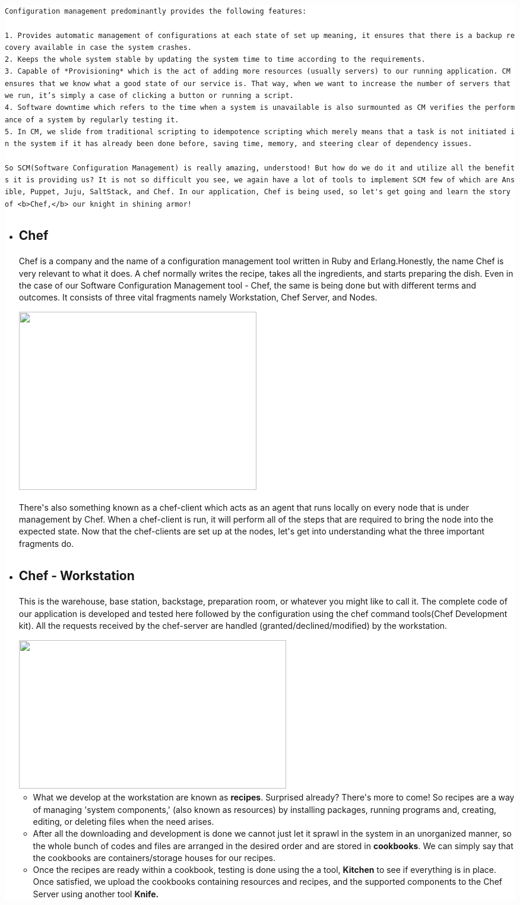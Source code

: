    Configuration management predominantly provides the following features:

    1. Provides automatic management of configurations at each state of set up meaning, it ensures that there is a backup recovery available in case the system crashes. 
    2. Keeps the whole system stable by updating the system time to time according to the requirements. 
    3. Capable of *Provisioning* which is the act of adding more resources (usually servers) to our running application. CM ensures that we know what a good state of our service is. That way, when we want to increase the number of servers that we run, it’s simply a case of clicking a button or running a script. 
    4. Software downtime which refers to the time when a system is unavailable is also surmounted as CM verifies the performance of a system by regularly testing it.
    5. In CM, we slide from traditional scripting to idempotence scripting which merely means that a task is not initiated in the system if it has already been done before, saving time, memory, and steering clear of dependency issues.

    So SCM(Software Configuration Management) is really amazing, understood! But how do we do it and utilize all the benefits it is providing us? It is not so difficult you see, we again have a lot of tools to implement SCM few of which are Ansible, Puppet, Juju, SaltStack, and Chef. In our application, Chef is being used, so let's get going and learn the story of <b>Chef,</b> our knight in shining armor! 

- ## Chef
    Chef is a company and the name of a configuration management tool written in Ruby and Erlang.Honestly, the name Chef is very relevant to what it does. A chef normally writes the recipe, takes all the ingredients, and starts preparing the dish. Even in the case of our Software Configuration Management tool - Chef, the same is being done but with different terms and outcomes. It consists of three vital fragments namely Workstation, Chef Server, and Nodes.
    
    <img src="Images/chefarch.jpg" width="400" height="300">

    There's also something known as a chef-client which acts as an agent that runs locally on every node that is under management by Chef. When a chef-client is run, it will perform all of the steps that are required to bring the node into the expected state. Now that the chef-clients are set up at the nodes, let's get into understanding what the three important fragments do.

- ## Chef - Workstation
    This is the warehouse, base station, backstage, preparation room, or whatever you might like to call it. The complete code of our application is developed and tested here followed by the configuration using the chef command tools(Chef Development kit). All the requests received by the chef-server are handled (granted/declined/modified) by the workstation.
    
    <img src="Images/chefdk.jpg" width="450" height="250">

    - What we develop at the workstation are known as <b>recipes</b>. Surprised already? There's more to come! So recipes are a way of managing 'system components,' (also known as resources) by installing packages, running programs and, creating, editing, or deleting files when the need arises. 
    - After all the downloading and development is done we cannot just let it sprawl in the system in an unorganized manner, so the whole bunch of codes and files are arranged in the desired order and are stored in <b>cookbooks</b>. We can simply say that the cookbooks are containers/storage houses for our recipes. 
    - Once the recipes are ready within a cookbook, testing is done using the a tool, <b>Kitchen</b> to see if everything is in place. Once satisfied, we upload the cookbooks containing resources and recipes, and the supported components to the Chef Server using another tool <b>Knife.</b>
